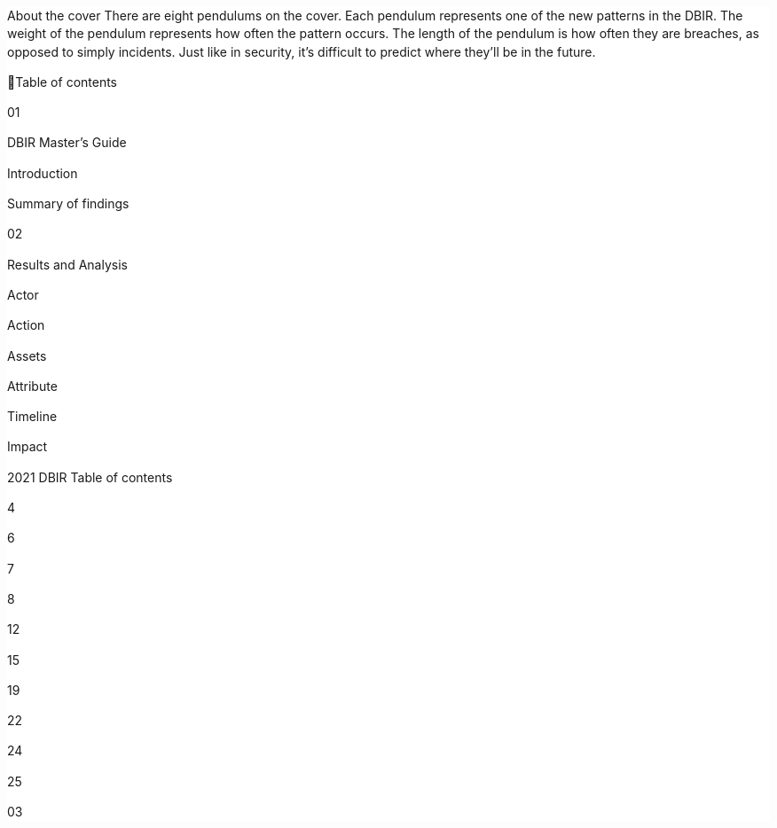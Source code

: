 About the cover
There are eight pendulums on the 
cover. Each pendulum represents one 
of the new patterns in the DBIR. The 
weight of the pendulum represents 
how often the pattern occurs. The 
length of the pendulum is how often 
they are breaches, as opposed to 
simply incidents. Just like in security, 
it’s difficult to predict where they’ll be 
in the future.

Table of 
contents

01

DBIR Master’s Guide 

Introduction 

Summary of findings 

02

Results and Analysis 

Actor 

Action 

Assets 

Attribute 

Timeline 

Impact 

2021 DBIR Table of contents

4

6

7

8

12

15

19

22

24

25

03
